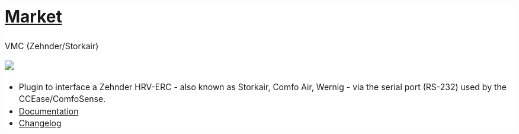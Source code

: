 # <a href="{{site.market}}/index.php?v=d&plugin_id=3841" target="_blank">Market</a>

VMC (Zehnder/Storkair)

[<img width="77" src="{{site.market}}/filestore/market/plugin/images/vmczehnder_icon.png">]({{site.baseurl}}/vmczehnder/{{page.lang}})

- Plugin to interface a Zehnder HRV-ERC - also known as Storkair, Comfo Air, Wernig - via the serial port (RS-232) used by the CCEase/ComfoSense.
- [Documentation]({{site.baseurl}}/vmczehnder/{{page.lang}})
- [Changelog]({{site.baseurl}}/vmczehnder/{{page.lang}}/changelog)
